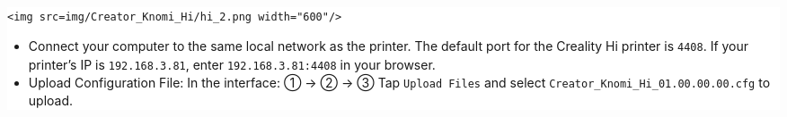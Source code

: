     <img src=img/Creator_Knomi_Hi/hi_2.png width="600"/>

* Connect your computer to the same local network as the printer. The default port for the Creality Hi printer is `4408`. If your printer’s IP is `192.168.3.81`, enter `192.168.3.81:4408` in your browser.
* Upload Configuration File:  In the interface:  ① -> ② -> ③ Tap `Upload Files` and select `Creator_Knomi_Hi_01.00.00.00.cfg` to upload. <br/>